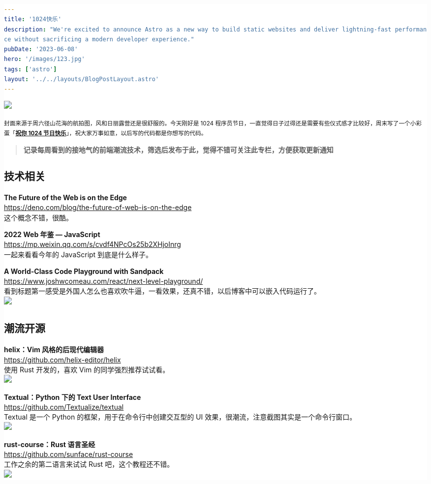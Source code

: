 ```yaml
---
title: '1024快乐'
description: "We're excited to announce Astro as a new way to build static websites and deliver lightning-fast performance without sacrificing a modern developer experience."
pubDate: '2023-06-08'
hero: '/images/123.jpg'
tags: ['astro']
layout: '../../layouts/BlogPostLayout.astro'
---
```


<img src="https://gw.alipayobjects.com/zos/k/bv/IMG_1115.jpg" width=900/>

<small>封面来源于周六径山花海的航拍图，风和日丽露营还是很舒服的。今天刚好是 1024 程序员节日，一直觉得日子过得还是需要有些仪式感才比较好，周末写了一个小彩蛋「[**祝你 1024 节日快乐**](https://tw93.netlify.app/)」，祝大家万事如意，以后写的代码都是你想写的代码。</small>

> **记录每周看到的接地气的前端潮流技术，筛选后发布于此，觉得不错可关注此专栏，方便获取更新通知**

## 技术相关

**The Future of the Web is on the Edge**  
<https://deno.com/blog/the-future-of-web-is-on-the-edge>  
这个概念不错，很酷。

**2022 Web 年鉴 — JavaScript**  
<https://mp.weixin.qq.com/s/cvdf4NPcOs25b2XHjoInrg>  
一起来看看今年的 JavaScript 到底是什么样子。

**A World-Class Code Playground with Sandpack**  
<https://www.joshwcomeau.com/react/next-level-playground/>  
看到标题第一感受是外国人怎么也喜欢吹牛逼，一看效果，还真不错，以后博客中可以嵌入代码运行了。  
<img src="https://gw.alipayobjects.com/zos/k/0b/q8vquC.png" width="800" />

## 潮流开源

**helix：Vim 风格的后现代编辑器**  
<https://github.com/helix-editor/helix>  
使用 Rust 开发的，喜欢 Vim 的同学强烈推荐试试看。  
<img src="https://gw.alipayobjects.com/zos/k/j1/3hQpSO.jpg" width="800">

**Textual：Python 下的 Text User Interface**  
<https://github.com/Textualize/textual>  
Textual 是一个 Python 的框架，用于在命令行中创建交互型的 UI 效果，很潮流，注意截图其实是一个命令行窗口。  
<img src="https://gw.alipayobjects.com/zos/k/6r/HxuZHn.jpg" width="800" />

**rust-course：Rust 语言圣经**  
<https://github.com/sunface/rust-course>  
工作之余的第二语言来试试 Rust 吧，这个教程还不错。  
<img src="https://gw.alipayobjects.com/zos/k/0s/T70eT4.jpg" width="800" />
